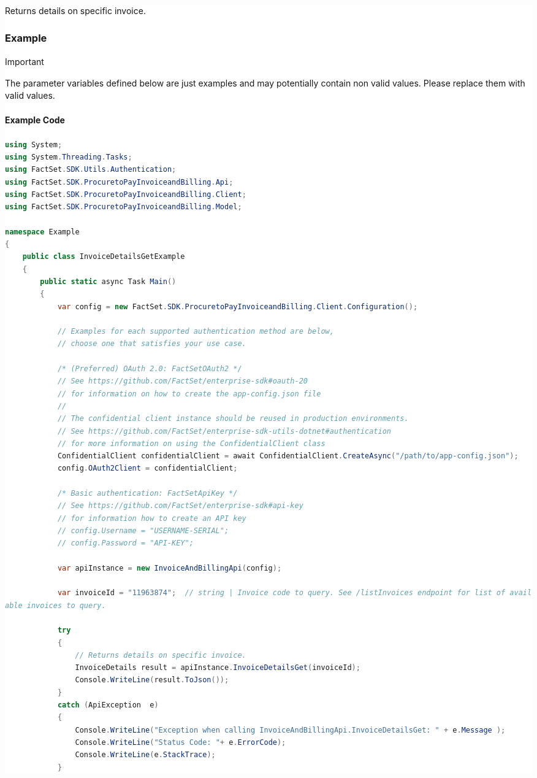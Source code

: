 Returns details on specific invoice.

### Example

> [!IMPORTANT]
> The parameter variables defined below are just examples and may potentially contain non valid values. Please replace them with valid values.

#### Example Code

```csharp
using System;
using System.Threading.Tasks;
using FactSet.SDK.Utils.Authentication;
using FactSet.SDK.ProcuretoPayInvoiceandBilling.Api;
using FactSet.SDK.ProcuretoPayInvoiceandBilling.Client;
using FactSet.SDK.ProcuretoPayInvoiceandBilling.Model;

namespace Example
{
    public class InvoiceDetailsGetExample
    {
        public static async Task Main()
        {
            var config = new FactSet.SDK.ProcuretoPayInvoiceandBilling.Client.Configuration();

            // Examples for each supported authentication method are below,
            // choose one that satisfies your use case.

            /* (Preferred) OAuth 2.0: FactSetOAuth2 */
            // See https://github.com/FactSet/enterprise-sdk#oauth-20
            // for information on how to create the app-config.json file
            //
            // The confidential client instance should be reused in production environments.
            // See https://github.com/FactSet/enterprise-sdk-utils-dotnet#authentication
            // for more information on using the ConfidentialClient class
            ConfidentialClient confidentialClient = await ConfidentialClient.CreateAsync("/path/to/app-config.json");
            config.OAuth2Client = confidentialClient;

            /* Basic authentication: FactSetApiKey */
            // See https://github.com/FactSet/enterprise-sdk#api-key
            // for information how to create an API key
            // config.Username = "USERNAME-SERIAL";
            // config.Password = "API-KEY";

            var apiInstance = new InvoiceAndBillingApi(config);

            var invoiceId = "11963874";  // string | Invoice code to query. See /listInvoices endpoint for list of available invoices to query.

            try
            {
                // Returns details on specific invoice.
                InvoiceDetails result = apiInstance.InvoiceDetailsGet(invoiceId);
                Console.WriteLine(result.ToJson());
            }
            catch (ApiException  e)
            {
                Console.WriteLine("Exception when calling InvoiceAndBillingApi.InvoiceDetailsGet: " + e.Message );
                Console.WriteLine("Status Code: "+ e.ErrorCode);
                Console.WriteLine(e.StackTrace);
            }
```
